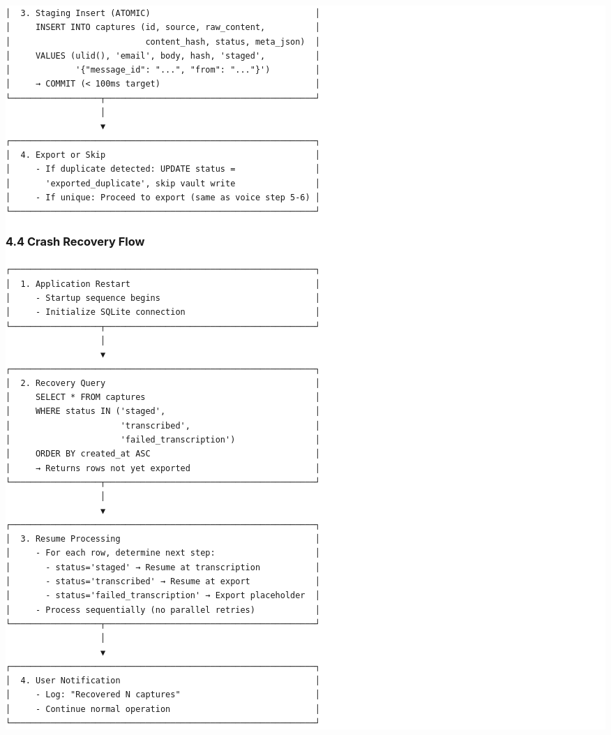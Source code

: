 ```text
│  3. Staging Insert (ATOMIC)                                 │
│     INSERT INTO captures (id, source, raw_content,          │
│                           content_hash, status, meta_json)  │
│     VALUES (ulid(), 'email', body, hash, 'staged',          │
│             '{"message_id": "...", "from": "..."}')         │
│     → COMMIT (< 100ms target)                               │
└──────────────────┬──────────────────────────────────────────┘
                   │
                   ▼
┌─────────────────────────────────────────────────────────────┐
│  4. Export or Skip                                          │
│     - If duplicate detected: UPDATE status =                │
│       'exported_duplicate', skip vault write                │
│     - If unique: Proceed to export (same as voice step 5-6) │
└─────────────────────────────────────────────────────────────┘
```

### 4.4 Crash Recovery Flow

```text
┌─────────────────────────────────────────────────────────────┐
│  1. Application Restart                                     │
│     - Startup sequence begins                               │
│     - Initialize SQLite connection                          │
└──────────────────┬──────────────────────────────────────────┘
                   │
                   ▼
┌─────────────────────────────────────────────────────────────┐
│  2. Recovery Query                                          │
│     SELECT * FROM captures                                  │
│     WHERE status IN ('staged',                              │
│                      'transcribed',                         │
│                      'failed_transcription')                │
│     ORDER BY created_at ASC                                 │
│     → Returns rows not yet exported                         │
└──────────────────┬──────────────────────────────────────────┘
                   │
                   ▼
┌─────────────────────────────────────────────────────────────┐
│  3. Resume Processing                                       │
│     - For each row, determine next step:                    │
│       - status='staged' → Resume at transcription           │
│       - status='transcribed' → Resume at export             │
│       - status='failed_transcription' → Export placeholder  │
│     - Process sequentially (no parallel retries)            │
└──────────────────┬──────────────────────────────────────────┘
                   │
                   ▼
┌─────────────────────────────────────────────────────────────┐
│  4. User Notification                                       │
│     - Log: "Recovered N captures"                           │
│     - Continue normal operation                             │
└─────────────────────────────────────────────────────────────┘
```

